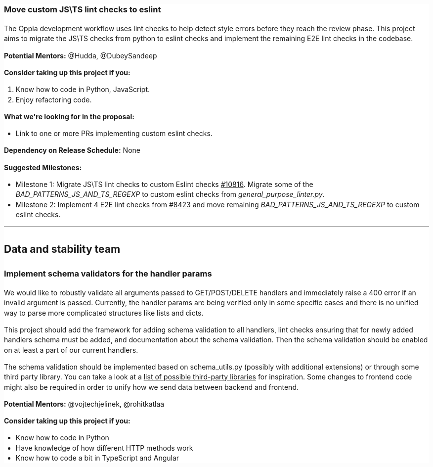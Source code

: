 
### Move custom JS\TS lint checks to eslint

The Oppia development workflow uses lint checks to help detect style errors before they reach the review phase. This project aims to migrate the JS\TS checks from python to eslint checks and implement the remaining E2E lint checks in the codebase.

**Potential Mentors:** @Hudda, @DubeySandeep

**Consider taking up this project if you:**

1. Know how to code in Python, JavaScript.
2. Enjoy refactoring code.

**What we're looking for in the proposal:**

-   Link to one or more PRs implementing custom eslint checks.

**Dependency on Release Schedule:** None

**Suggested Milestones:**

-   Milestone 1: Migrate JS\TS lint checks to custom Eslint checks [#10816](https://github.com/oppia/oppia/issues/10816). Migrate some of the _BAD_PATTERNS_JS_AND_TS_REGEXP_ to custom eslint checks from _general_purpose_linter.py_.
-   Milestone 2: Implement 4 E2E lint checks from [#8423](https://github.com/oppia/oppia/issues/8423) and move remaining _BAD_PATTERNS_JS_AND_TS_REGEXP_ to custom eslint checks.

---

## Data and stability team

### Implement schema validators for the handler params

We would like to robustly validate all arguments passed to GET/POST/DELETE handlers and immediately raise a 400 error if an invalid argument is passed. Currently, the handler params are being verified only in some specific cases and there is no unified way to parse more complicated structures like lists and dicts.

This project should add the framework for adding schema validation to all handlers, lint checks ensuring that for newly added handlers schema must be added, and documentation about the schema validation. Then the schema validation should be enabled on at least a part of our current handlers.

The schema validation should be implemented based on schema_utils.py (possibly with additional extensions) or through some third party library. You can take a look at a [list of possible third-party libraries](https://docs.google.com/document/d/1s_nVczNVGgwO8-Jo2JNcoVla2x0-QYuwPmA2u0w9UsQ/edit?usp=sharing) for inspiration. Some changes to frontend code might also be required in order to unify how we send data between backend and frontend.

**Potential Mentors:** @vojtechjelinek, @rohitkatlaa

**Consider taking up this project if you:**

-   Know how to code in Python
-   Have knowledge of how different HTTP methods work
-   Know how to code a bit in TypeScript and Angular
